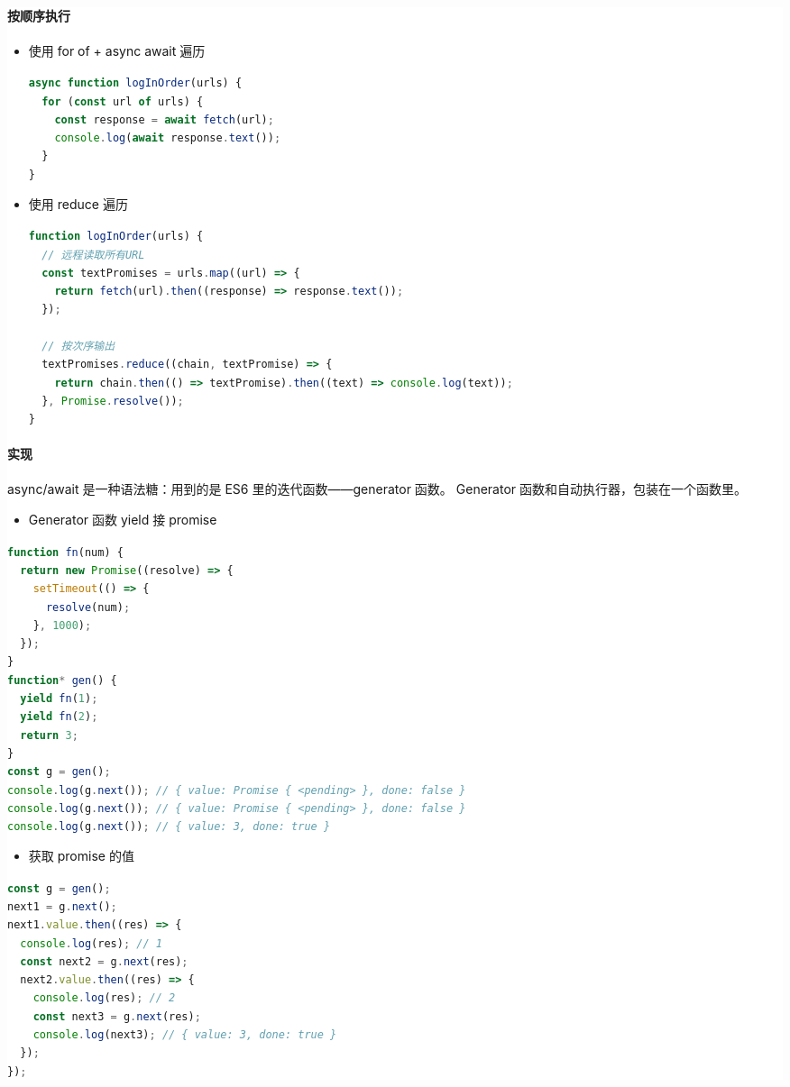 #### 按顺序执行 <Badge type="warning" text="重要" />

- 使用 for of + async await 遍历
  ```js
  async function logInOrder(urls) {
    for (const url of urls) {
      const response = await fetch(url);
      console.log(await response.text());
    }
  }
  ```
- 使用 reduce 遍历

  ```js
  function logInOrder(urls) {
    // 远程读取所有URL
    const textPromises = urls.map((url) => {
      return fetch(url).then((response) => response.text());
    });

    // 按次序输出
    textPromises.reduce((chain, textPromise) => {
      return chain.then(() => textPromise).then((text) => console.log(text));
    }, Promise.resolve());
  }
  ```

#### 实现

async/await 是一种语法糖：用到的是 ES6 里的迭代函数——generator 函数。 Generator 函数和自动执行器，包装在一个函数里。

- Generator 函数 yield 接 promise

```js
function fn(num) {
  return new Promise((resolve) => {
    setTimeout(() => {
      resolve(num);
    }, 1000);
  });
}
function* gen() {
  yield fn(1);
  yield fn(2);
  return 3;
}
const g = gen();
console.log(g.next()); // { value: Promise { <pending> }, done: false }
console.log(g.next()); // { value: Promise { <pending> }, done: false }
console.log(g.next()); // { value: 3, done: true }
```

- 获取 promise 的值

```js
const g = gen();
next1 = g.next();
next1.value.then((res) => {
  console.log(res); // 1
  const next2 = g.next(res);
  next2.value.then((res) => {
    console.log(res); // 2
    const next3 = g.next(res);
    console.log(next3); // { value: 3, done: true }
  });
});
```
